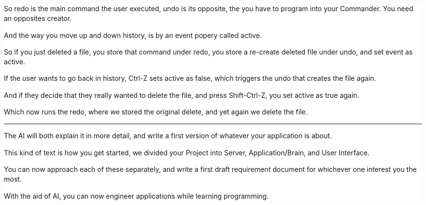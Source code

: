 So redo is the main command the user executed, undo is its opposite,
the you have to program into your Commander. You need an opposites creator.

And the way you move up and down history,
is by an event popery called active.

So if you just deleted a file, you store that command under redo,
you store a re-create deleted file under undo, and set event as active.

If the user wants to go back in history, Ctrl-Z sets active as false,
which triggers the undo that creates the file again.

And if they decide that they really wanted to delete the file,
and press Shift-Ctrl-Z, you set active as true again.

Which now runs the redo, where we stored the original delete,
and yet again we delete the file.

---

The AI will both explain it in more detail,
and write a first version of whatever your application is about.

This kind of text is how you get started,
we divided your Project into Server, Application/Brain, and User Interface.

You can now approach each of these separately,
and write a first draft requirement document for whichever one interest you the most.

With the aid of AI,
you can now engineer applications while learning programming.

[1]: https://www.youtube.com/results?search_query=PouchDB+Tutorioal
[2]: https://www.youtube.com/results?search_query=CouchDB+Tutorioal
[3]: https://www.youtube.com/results?search_query=What+Are+WebComponents
[4]: https://www.youtube.com/results?search_query=What+Are+Signals+JavaScript
